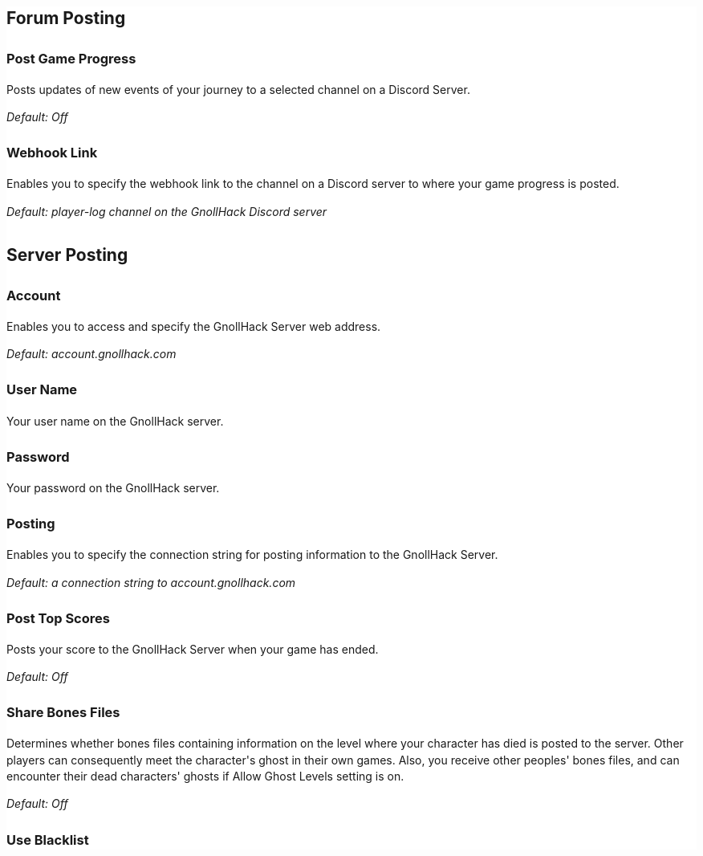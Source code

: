 ## Forum Posting

### Post Game Progress

Posts updates of new events of your journey to a selected channel on a Discord Server.

_Default: Off_

### Webhook Link

Enables you to specify the webhook link to the channel on a Discord server to where your game progress is posted.

_Default: player-log channel on the GnollHack Discord server_

## Server Posting

### Account

Enables you to access and specify the GnollHack Server web address.

_Default: account.gnollhack.com_

### User Name

Your user name on the GnollHack server.

### Password

Your password on the GnollHack server.

### Posting

Enables you to specify the connection string for posting information to the GnollHack Server.

_Default: a connection string to account.gnollhack.com_

### Post Top Scores

Posts your score to the GnollHack Server when your game has ended.

_Default: Off_

### Share Bones Files

Determines whether bones files containing information on the level where your character has died is posted to the server. Other players can consequently meet the character's ghost in their own games. Also, you receive other peoples' bones files, and can encounter their dead characters' ghosts if Allow Ghost Levels setting is on.

_Default: Off_

### Use Blacklist
